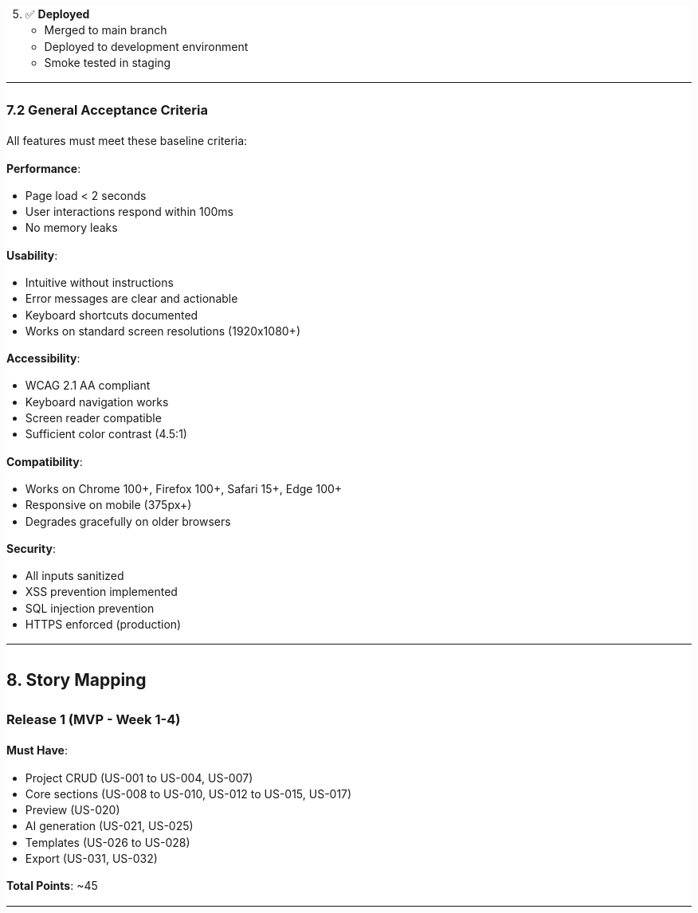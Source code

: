 5. ✅ **Deployed**
   - Merged to main branch
   - Deployed to development environment
   - Smoke tested in staging

---

### 7.2 General Acceptance Criteria

All features must meet these baseline criteria:

**Performance**:
- Page load < 2 seconds
- User interactions respond within 100ms
- No memory leaks

**Usability**:
- Intuitive without instructions
- Error messages are clear and actionable
- Keyboard shortcuts documented
- Works on standard screen resolutions (1920x1080+)

**Accessibility**:
- WCAG 2.1 AA compliant
- Keyboard navigation works
- Screen reader compatible
- Sufficient color contrast (4.5:1)

**Compatibility**:
- Works on Chrome 100+, Firefox 100+, Safari 15+, Edge 100+
- Responsive on mobile (375px+)
- Degrades gracefully on older browsers

**Security**:
- All inputs sanitized
- XSS prevention implemented
- SQL injection prevention
- HTTPS enforced (production)

---

## 8. Story Mapping

### Release 1 (MVP - Week 1-4)

**Must Have**:
- Project CRUD (US-001 to US-004, US-007)
- Core sections (US-008 to US-010, US-012 to US-015, US-017)
- Preview (US-020)
- AI generation (US-021, US-025)
- Templates (US-026 to US-028)
- Export (US-031, US-032)

**Total Points**: ~45

---